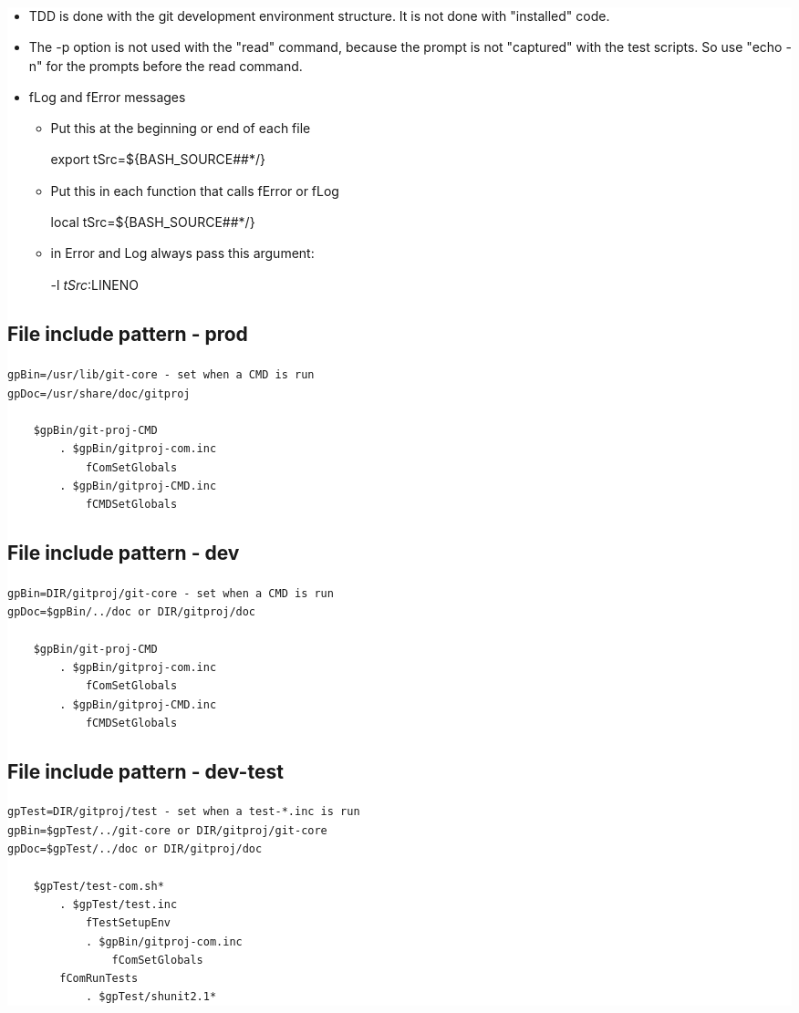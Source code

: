 * TDD is done with the git development environment structure. It is
not done with "installed" code.

* The -p option is not used with the "read" command, because the
prompt is not "captured" with the test scripts. So use "echo -n" for
the prompts before the read command.

* fLog and fError messages

    * Put this at the beginning or end of each file

        export tSrc=${BASH_SOURCE##*/}

    * Put this in each function that calls fError or fLog

        local tSrc=${BASH_SOURCE##*/}

    * in Error and Log always pass this argument:

        -l $tSrc:$LINENO

## File include pattern - prod

    gpBin=/usr/lib/git-core - set when a CMD is run
    gpDoc=/usr/share/doc/gitproj

        $gpBin/git-proj-CMD
            . $gpBin/gitproj-com.inc
                fComSetGlobals
            . $gpBin/gitproj-CMD.inc
                fCMDSetGlobals

## File include pattern - dev

    gpBin=DIR/gitproj/git-core - set when a CMD is run
    gpDoc=$gpBin/../doc or DIR/gitproj/doc

        $gpBin/git-proj-CMD
            . $gpBin/gitproj-com.inc
                fComSetGlobals
            . $gpBin/gitproj-CMD.inc
                fCMDSetGlobals

## File include pattern - dev-test

    gpTest=DIR/gitproj/test - set when a test-*.inc is run
    gpBin=$gpTest/../git-core or DIR/gitproj/git-core
    gpDoc=$gpTest/../doc or DIR/gitproj/doc

        $gpTest/test-com.sh*
            . $gpTest/test.inc
                fTestSetupEnv
                . $gpBin/gitproj-com.inc
                    fComSetGlobals
            fComRunTests
                . $gpTest/shunit2.1*

